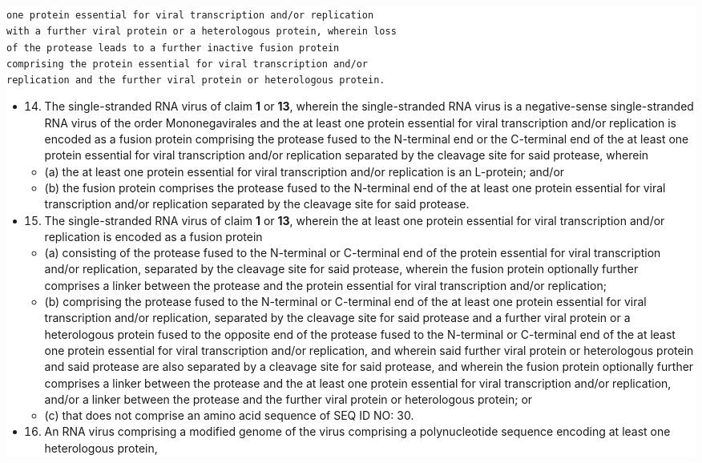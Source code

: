     one protein essential for viral transcription and/or replication
    with a further viral protein or a heterologous protein, wherein loss
    of the protease leads to a further inactive fusion protein
    comprising the protein essential for viral transcription and/or
    replication and the further viral protein or heterologous protein.
- 14. The single-stranded RNA virus of claim **1** or **13**, wherein
  the single-stranded RNA virus is a negative-sense single-stranded RNA
  virus of the order Mononegavirales and the at least one protein
  essential for viral transcription and/or replication is encoded as a
  fusion protein comprising the protease fused to the N-terminal end or
  the C-terminal end of the at least one protein essential for viral
  transcription and/or replication separated by the cleavage site for
  said protease, wherein
  - (a) the at least one protein essential for viral transcription
    and/or replication is an L-protein; and/or
  - (b) the fusion protein comprises the protease fused to the
    N-terminal end of the at least one protein essential for viral
    transcription and/or replication separated by the cleavage site for
    said protease.
- 15. The single-stranded RNA virus of claim **1** or **13**, wherein
  the at least one protein essential for viral transcription and/or
  replication is encoded as a fusion protein
  - (a) consisting of the protease fused to the N-terminal or C-terminal
    end of the protein essential for viral transcription and/or
    replication, separated by the cleavage site for said protease,
    wherein the fusion protein optionally further comprises a linker
    between the protease and the protein essential for viral
    transcription and/or replication;
  - (b) comprising the protease fused to the N-terminal or C-terminal
    end of the at least one protein essential for viral transcription
    and/or replication, separated by the cleavage site for said protease
    and a further viral protein or a heterologous protein fused to the
    opposite end of the protease fused to the N-terminal or C-terminal
    end of the at least one protein essential for viral transcription
    and/or replication, and wherein said further viral protein or
    heterologous protein and said protease are also separated by a
    cleavage site for said protease, and wherein the fusion protein
    optionally further comprises a linker between the protease and the
    at least one protein essential for viral transcription and/or
    replication, and/or a linker between the protease and the further
    viral protein or heterologous protein; or
  - (c) that does not comprise an amino acid sequence of SEQ ID NO: 30.
- 16. An RNA virus comprising a modified genome of the virus comprising
  a polynucleotide sequence encoding at least one heterologous protein,
